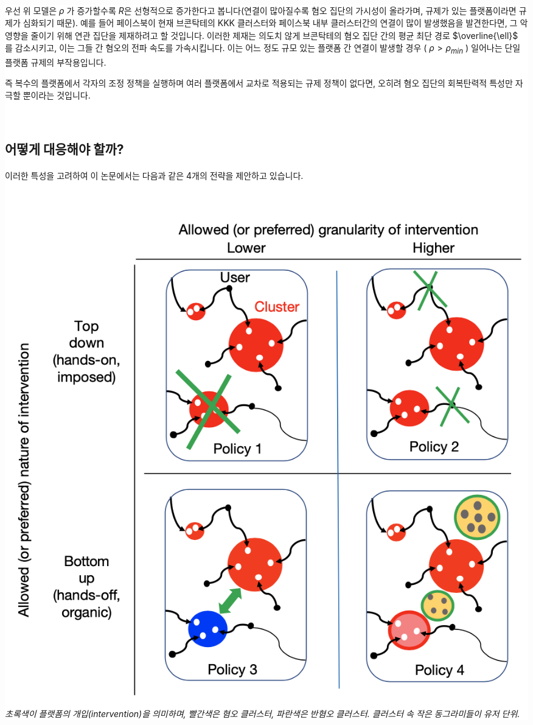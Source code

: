 우선 위 모델은 $\rho$ 가 증가할수록 $R$은 선형적으로 증가한다고 봅니다(연결이 많아질수록 혐오 집단의 가시성이 올라가며, 규제가 있는 플랫폼이라면 규제가 심화되기 때문). 예를 들어 페이스북이 현재 브콘탁테의 KKK 클러스터와 페이스북 내부 클러스터간의 연결이 많이 발생했음을 발견한다면, 그 악영향을 줄이기 위해 연관 집단을 제재하려고 할 것입니다. 이러한 제재는 의도치 않게 브콘탁테의 혐오 집단 간의 평균 최단 경로 $\overline{\ell}$ 를 감소시키고, 이는 그들 간 혐오의 전파 속도를 가속시킵니다. 이는 어느 정도 규모 있는 플랫폼 간 연결이 발생할 경우 ( $\rho > \rho_{min}$ ) 일어나는 단일 플랫폼 규제의 부작용입니다.

즉 복수의 플랫폼에서 각자의 조정 정책을 실행하며 여러 플랫폼에서 교차로 적용되는 규제 정책이 없다면, 오히려 혐오 집단의 회복탄력적 특성만 자극할 뿐이라는 것입니다.

<br>

## 어떻게 대응해야 할까?

이러한 특성을 고려하여 이 논문에서는 다음과 같은 4개의 전략을 제안하고 있습니다.

![](/assets/img/posts/2021-10-17-hidden-resilience-and-adaptive-dynamics-of-global-online-hate-ecology_4.png)
_초록색이 플랫폼의 개입(intervention)을 의미하며, 빨간색은 혐오 클러스터, 파란색은 반혐오 클러스터. 클러스터 속 작은 동그라미들이 유저 단위._
